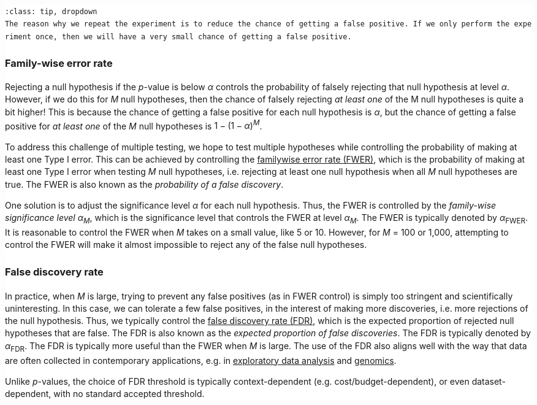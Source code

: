 ```{admonition} Why repeat the experiment?
:class: tip, dropdown
The reason why we repeat the experiment is to reduce the chance of getting a false positive. If we only perform the experiment once, then we will have a very small chance of getting a false positive.
```

### Family-wise error rate

Rejecting a null hypothesis if the $p$-value is below $\alpha$ controls the probability of falsely rejecting that null hypothesis at level $\alpha$. However, if we do this for $M$ null hypotheses, then the chance of falsely rejecting _at least one_ of the M null hypotheses is quite a bit higher! This is because the chance of getting a false positive for each null hypothesis is $\alpha$, but the chance of getting a false positive for _at least one_ of the $M$ null hypotheses is $1-(1-\alpha)^M$.

To address this challenge of multiple testing, we hope to test multiple hypotheses while controlling the probability of making at least one Type I error. This can be achieved by controlling the [familywise error rate (FWER)](https://en.wikipedia.org/wiki/Family-wise_error_rate), which is the probability of making at least one Type I error when testing $M$ null hypotheses, i.e. rejecting at least one null hypothesis when all $M$ null hypotheses are true. The FWER is also known as the _probability of a false discovery_.

One solution is to adjust the significance level $\alpha$ for each null hypothesis. Thus, the FWER is controlled by the _family-wise significance level_ $\alpha_M$, which is the significance level that controls the FWER at level $\alpha_M$. The FWER is typically denoted by $\alpha_{\mathrm{FWER}}$. It is reasonable to control the FWER when $M$ takes on a small value, like 5 or 10. However, for $M$ = 100 or 1,000, attempting to control the FWER will make it almost impossible to reject any of the false null hypotheses.

### False discovery rate

In practice, when $M$ is large, trying to prevent any false positives (as in FWER control) is simply too stringent and scientifically uninteresting. In this case, we can tolerate a few false positives, in the interest of making more discoveries, i.e. more rejections of the null hypothesis. Thus, we typically control the [false discovery rate (FDR)](https://en.wikipedia.org/wiki/False_discovery_rate), which is the expected proportion of rejected null hypotheses that are false. The FDR is also known as the _expected proportion of false discoveries_. The FDR is typically denoted by $\alpha_{\mathrm{FDR}}$. The FDR is typically more useful than the FWER when $M$ is large. The use of the FDR also aligns well with the way that data are often collected in contemporary applications, e.g. in [exploratory data analysis](https://en.wikipedia.org/wiki/Exploratory_data_analysis) and [genomics](https://en.wikipedia.org/wiki/Genomics).

Unlike $p$-values, the choice of FDR threshold is typically context-dependent (e.g. cost/budget-dependent), or even dataset-dependent, with no standard accepted threshold.
